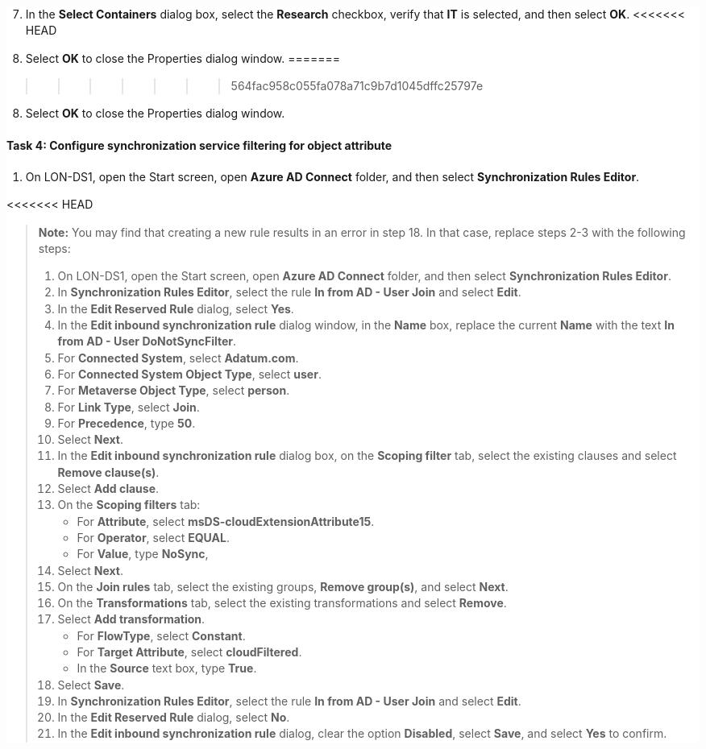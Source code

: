 7. In the  **Select Containers** dialog box, select the **Research** checkbox, verify that **IT** is selected, and then select **OK**.
<<<<<<< HEAD

8. Select  **OK** to close the Properties dialog window.
=======
>>>>>>> 564fac958c055fa078a71c9b7d1045dffc25797e

8. Select  **OK** to close the Properties dialog window.


#### Task 4: Configure synchronization service filtering for object attribute
1. On LON-DS1, open the Start screen, open  **Azure AD Connect** folder, and then select **Synchronization Rules Editor**. 

<<<<<<< HEAD
> **Note:** You may find that creating a new rule results in an error in step 18. In that case, replace steps 2-3 with the following steps:
>
>  1. On LON-DS1, open the Start screen, open  **Azure AD Connect** folder, and then select **Synchronization Rules Editor**. 
>  2. In  **Synchronization Rules Editor**, select the rule  **In from AD - User Join** and select **Edit**.
>  3. In the **Edit Reserved Rule** dialog, select **Yes**.
>  4. In the  **Edit inbound synchronization rule** dialog window, in the **Name** box, replace the current **Name** with the text **In from AD - User DoNotSyncFilter**. 
>  5. For  **Connected System**, select  **Adatum.com**.
>  6. For  **Connected System Object Type**, select  **user**.
>  7. For  **Metaverse Object Type**, select  **person**.
>  8. For  **Link Type**, select  **Join**.
>  9. For  **Precedence**, type  **50**.
>  10. Select  **Next**.
>  11. In the  **Edit inbound synchronization rule** dialog box, on the **Scoping filter** tab, select the existing clauses and select **Remove clause(s)**.
>  12. Select **Add clause**.
>  13. On the  **Scoping filters** tab:
>      - For  **Attribute**, select  **msDS-cloudExtensionAttribute15**. 
>      - For  **Operator**, select  **EQUAL**.
>      - For  **Value**, type  **NoSync**, 
>  14. Select  **Next**.
>  15. On the  **Join rules** tab, select the existing groups, **Remove group(s)**, and select  **Next**.
>  16. On the  **Transformations** tab, select the existing transformations and select **Remove**.
>  17. Select **Add transformation**.
>       - For  **FlowType**, select  **Constant**.
>       - For  **Target Attribute**, select  **cloudFiltered**.
>       - In the  **Source** text box, type **True**. 
>  18. Select **Save**.
>  19. In  **Synchronization Rules Editor**, select the rule  **In from AD - User Join** and select **Edit**.
>  20. In the **Edit Reserved Rule** dialog, select **No**.
>  21. In the **Edit inbound synchronization rule** dialog, clear the option **Disabled**, select **Save**, and select **Yes** to confirm.
 